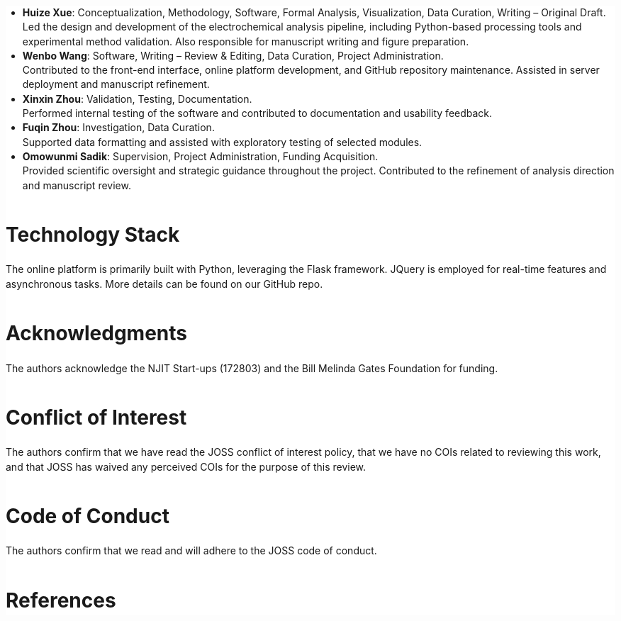 - **Huize Xue**: Conceptualization, Methodology, Software, Formal Analysis, Visualization, Data Curation, Writing – Original Draft.  
  Led the design and development of the electrochemical analysis pipeline, including Python-based processing tools and experimental method validation. Also responsible for manuscript writing and figure preparation.
- **Wenbo Wang**: Software, Writing – Review & Editing, Data Curation, Project Administration.  
  Contributed to the front-end interface, online platform development, and GitHub repository maintenance. Assisted in server deployment and manuscript refinement.
- **Xinxin Zhou**: Validation, Testing, Documentation.  
  Performed internal testing of the software and contributed to documentation and usability feedback.
- **Fuqin Zhou**: Investigation, Data Curation.  
  Supported data formatting and assisted with exploratory testing of selected modules.
- **Omowunmi Sadik**: Supervision, Project Administration, Funding Acquisition.  
  Provided scientific oversight and strategic guidance throughout the project. Contributed to the refinement of analysis direction and manuscript review.

# Technology Stack

The online platform is primarily built with Python, leveraging the Flask framework. JQuery is employed for real-time features and asynchronous tasks. More details can be found on our GitHub repo.

# Acknowledgments
The authors acknowledge the NJIT Start-ups (172803) and the Bill Melinda Gates Foundation for funding.


# Conflict of Interest
The authors confirm that we have read the JOSS conflict of interest policy, that we have no COIs related to reviewing this work, and that JOSS has waived any perceived COIs for the purpose of this review.

# Code of Conduct
The authors confirm that we read and will adhere to the JOSS code of conduct.

# References
